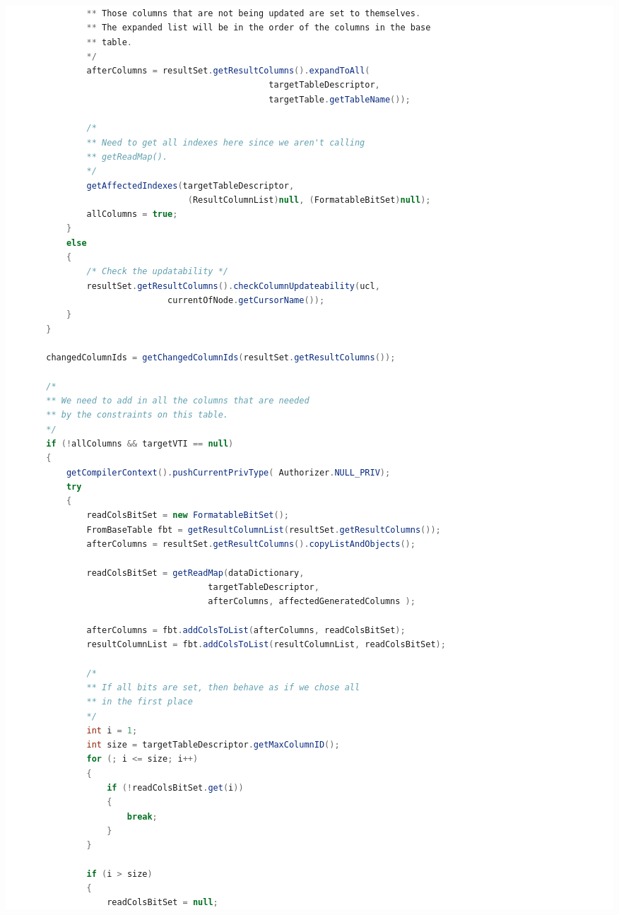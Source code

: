 ```java
				** Those columns that are not being updated are set to themselves.
				** The expanded list will be in the order of the columns in the base
				** table.
				*/
				afterColumns = resultSet.getResultColumns().expandToAll(
													targetTableDescriptor,
													targetTable.getTableName());
	
				/*
				** Need to get all indexes here since we aren't calling
				** getReadMap().
				*/
				getAffectedIndexes(targetTableDescriptor, 
									(ResultColumnList)null, (FormatableBitSet)null); 
				allColumns = true;
			}
			else
			{
				/* Check the updatability */
				resultSet.getResultColumns().checkColumnUpdateability(ucl,
								currentOfNode.getCursorName());
			}
		}

		changedColumnIds = getChangedColumnIds(resultSet.getResultColumns());

		/*
		** We need to add in all the columns that are needed
		** by the constraints on this table.  
		*/
		if (!allColumns && targetVTI == null)
		{
			getCompilerContext().pushCurrentPrivType( Authorizer.NULL_PRIV);
			try
			{
				readColsBitSet = new FormatableBitSet();
				FromBaseTable fbt = getResultColumnList(resultSet.getResultColumns());
				afterColumns = resultSet.getResultColumns().copyListAndObjects();

				readColsBitSet = getReadMap(dataDictionary, 
										targetTableDescriptor, 
                                        afterColumns, affectedGeneratedColumns );

				afterColumns = fbt.addColsToList(afterColumns, readColsBitSet);
				resultColumnList = fbt.addColsToList(resultColumnList, readColsBitSet);

				/*
				** If all bits are set, then behave as if we chose all
				** in the first place
				*/
				int i = 1;
				int size = targetTableDescriptor.getMaxColumnID();
				for (; i <= size; i++)
				{
					if (!readColsBitSet.get(i))
					{
						break;
					}
				}

				if (i > size)
				{
					readColsBitSet = null;
```